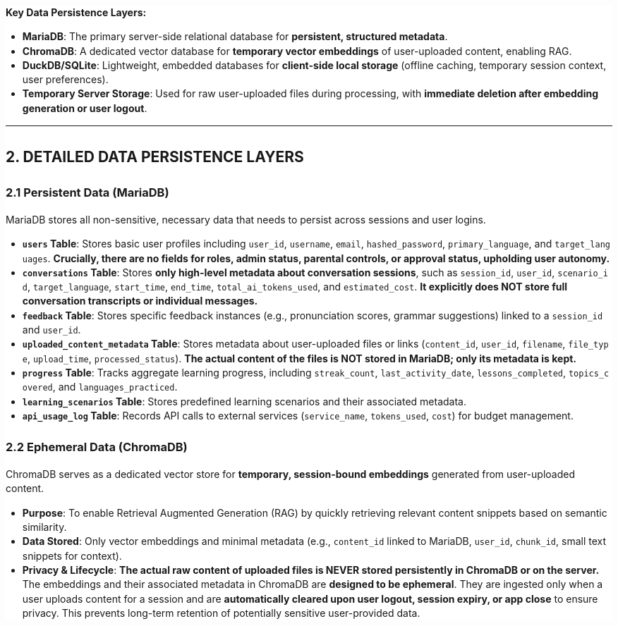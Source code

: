**Key Data Persistence Layers:**

* **MariaDB**: The primary server-side relational database for **persistent, structured metadata**.
* **ChromaDB**: A dedicated vector database for **temporary vector embeddings** of user-uploaded content, enabling RAG.
* **DuckDB/SQLite**: Lightweight, embedded databases for **client-side local storage** (offline caching, temporary session context, user preferences).
* **Temporary Server Storage**: Used for raw user-uploaded files during processing, with **immediate deletion after embedding generation or user logout**.

---

## **2. DETAILED DATA PERSISTENCE LAYERS**

### **2.1 Persistent Data (MariaDB)**

MariaDB stores all non-sensitive, necessary data that needs to persist across sessions and user logins.

* **`users` Table**: Stores basic user profiles including `user_id`, `username`, `email`, `hashed_password`, `primary_language`, and `target_languages`. **Crucially, there are no fields for roles, admin status, parental controls, or approval status, upholding user autonomy.**
* **`conversations` Table**: Stores **only high-level metadata about conversation sessions**, such as `session_id`, `user_id`, `scenario_id`, `target_language`, `start_time`, `end_time`, `total_ai_tokens_used`, and `estimated_cost`. **It explicitly does NOT store full conversation transcripts or individual messages.**
* **`feedback` Table**: Stores specific feedback instances (e.g., pronunciation scores, grammar suggestions) linked to a `session_id` and `user_id`.
* **`uploaded_content_metadata` Table**: Stores metadata about user-uploaded files or links (`content_id`, `user_id`, `filename`, `file_type`, `upload_time`, `processed_status`). **The actual content of the files is NOT stored in MariaDB; only its metadata is kept.**
* **`progress` Table**: Tracks aggregate learning progress, including `streak_count`, `last_activity_date`, `lessons_completed`, `topics_covered`, and `languages_practiced`.
* **`learning_scenarios` Table**: Stores predefined learning scenarios and their associated metadata.
* **`api_usage_log` Table**: Records API calls to external services (`service_name`, `tokens_used`, `cost`) for budget management.

### **2.2 Ephemeral Data (ChromaDB)**

ChromaDB serves as a dedicated vector store for **temporary, session-bound embeddings** generated from user-uploaded content.

* **Purpose**: To enable Retrieval Augmented Generation (RAG) by quickly retrieving relevant content snippets based on semantic similarity.
* **Data Stored**: Only vector embeddings and minimal metadata (e.g., `content_id` linked to MariaDB, `user_id`, `chunk_id`, small text snippets for context).
* **Privacy & Lifecycle**: **The actual raw content of uploaded files is NEVER stored persistently in ChromaDB or on the server.** The embeddings and their associated metadata in ChromaDB are **designed to be ephemeral**. They are ingested only when a user uploads content for a session and are **automatically cleared upon user logout, session expiry, or app close** to ensure privacy. This prevents long-term retention of potentially sensitive user-provided data.
